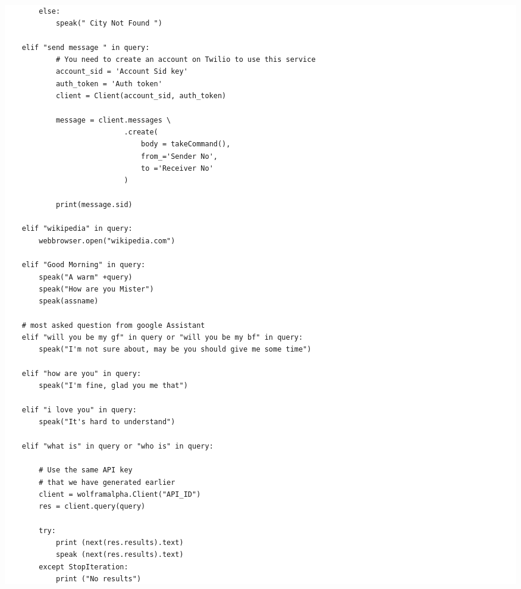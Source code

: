             else:
                speak(" City Not Found ")
             
        elif "send message " in query:
                # You need to create an account on Twilio to use this service
                account_sid = 'Account Sid key'
                auth_token = 'Auth token'
                client = Client(account_sid, auth_token)
 
                message = client.messages \
                                .create(
                                    body = takeCommand(),
                                    from_='Sender No',
                                    to ='Receiver No'
                                )
 
                print(message.sid)
 
        elif "wikipedia" in query:
            webbrowser.open("wikipedia.com")
 
        elif "Good Morning" in query:
            speak("A warm" +query)
            speak("How are you Mister")
            speak(assname)
 
        # most asked question from google Assistant
        elif "will you be my gf" in query or "will you be my bf" in query:  
            speak("I'm not sure about, may be you should give me some time")
 
        elif "how are you" in query:
            speak("I'm fine, glad you me that")
 
        elif "i love you" in query:
            speak("It's hard to understand")
 
        elif "what is" in query or "who is" in query:
             
            # Use the same API key
            # that we have generated earlier
            client = wolframalpha.Client("API_ID")
            res = client.query(query)
             
            try:
                print (next(res.results).text)
                speak (next(res.results).text)
            except StopIteration:
                print ("No results")
 